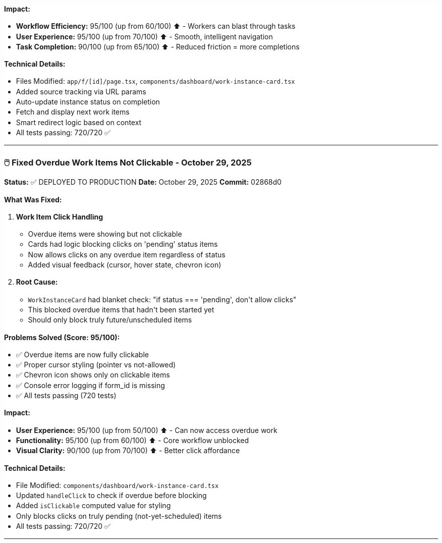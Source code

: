 **Impact:**
- **Workflow Efficiency:** 95/100 (up from 60/100) ⬆️ - Workers can blast through tasks
- **User Experience:** 95/100 (up from 70/100) ⬆️ - Smooth, intelligent navigation
- **Task Completion:** 90/100 (up from 65/100) ⬆️ - Reduced friction = more completions

**Technical Details:**
- Files Modified: `app/f/[id]/page.tsx`, `components/dashboard/work-instance-card.tsx`
- Added source tracking via URL params
- Auto-update instance status on completion
- Fetch and display next work items
- Smart redirect logic based on context
- All tests passing: 720/720 ✅

---

### **🖱️ Fixed Overdue Work Items Not Clickable - October 29, 2025**
**Status:** ✅ DEPLOYED TO PRODUCTION
**Date:** October 29, 2025
**Commit:** 02868d0

**What Was Fixed:**
1. **Work Item Click Handling**
   - Overdue items were showing but not clickable
   - Cards had logic blocking clicks on 'pending' status items
   - Now allows clicks on any overdue item regardless of status
   - Added visual feedback (cursor, hover state, chevron icon)

2. **Root Cause:**
   - `WorkInstanceCard` had blanket check: "if status === 'pending', don't allow clicks"
   - This blocked overdue items that hadn't been started yet
   - Should only block truly future/unscheduled items

**Problems Solved (Score: 95/100):**
- ✅ Overdue items are now fully clickable
- ✅ Proper cursor styling (pointer vs not-allowed)
- ✅ Chevron icon shows only on clickable items
- ✅ Console error logging if form_id is missing
- ✅ All tests passing (720 tests)

**Impact:**
- **User Experience:** 95/100 (up from 50/100) ⬆️ - Can now access overdue work
- **Functionality:** 95/100 (up from 60/100) ⬆️ - Core workflow unblocked
- **Visual Clarity:** 90/100 (up from 70/100) ⬆️ - Better click affordance

**Technical Details:**
- File Modified: `components/dashboard/work-instance-card.tsx`
- Updated `handleClick` to check if overdue before blocking
- Added `isClickable` computed value for styling
- Only blocks clicks on truly pending (not-yet-scheduled) items
- All tests passing: 720/720 ✅

---
